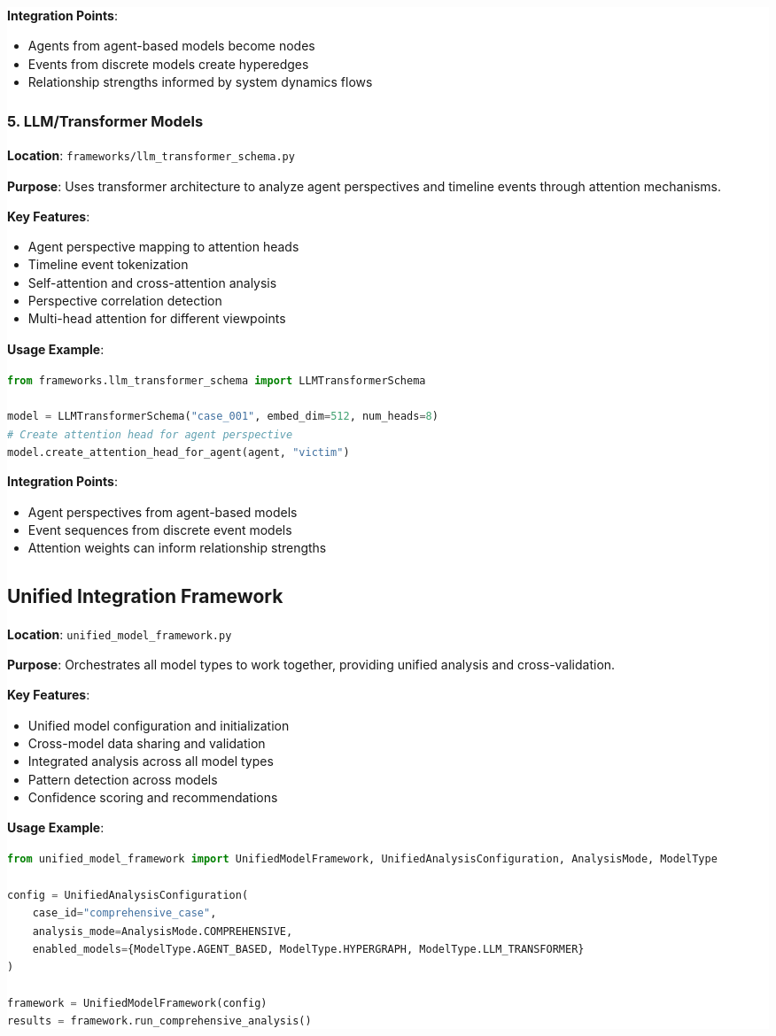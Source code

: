**Integration Points**:
- Agents from agent-based models become nodes
- Events from discrete models create hyperedges
- Relationship strengths informed by system dynamics flows

### 5. LLM/Transformer Models

**Location**: `frameworks/llm_transformer_schema.py`

**Purpose**: Uses transformer architecture to analyze agent perspectives and timeline events through attention mechanisms.

**Key Features**:
- Agent perspective mapping to attention heads
- Timeline event tokenization
- Self-attention and cross-attention analysis
- Perspective correlation detection
- Multi-head attention for different viewpoints

**Usage Example**:
```python
from frameworks.llm_transformer_schema import LLMTransformerSchema

model = LLMTransformerSchema("case_001", embed_dim=512, num_heads=8)
# Create attention head for agent perspective
model.create_attention_head_for_agent(agent, "victim")
```

**Integration Points**:
- Agent perspectives from agent-based models
- Event sequences from discrete event models  
- Attention weights can inform relationship strengths

## Unified Integration Framework

**Location**: `unified_model_framework.py`

**Purpose**: Orchestrates all model types to work together, providing unified analysis and cross-validation.

**Key Features**:
- Unified model configuration and initialization
- Cross-model data sharing and validation
- Integrated analysis across all model types
- Pattern detection across models
- Confidence scoring and recommendations

**Usage Example**:
```python
from unified_model_framework import UnifiedModelFramework, UnifiedAnalysisConfiguration, AnalysisMode, ModelType

config = UnifiedAnalysisConfiguration(
    case_id="comprehensive_case",
    analysis_mode=AnalysisMode.COMPREHENSIVE,
    enabled_models={ModelType.AGENT_BASED, ModelType.HYPERGRAPH, ModelType.LLM_TRANSFORMER}
)

framework = UnifiedModelFramework(config)
results = framework.run_comprehensive_analysis()
```
